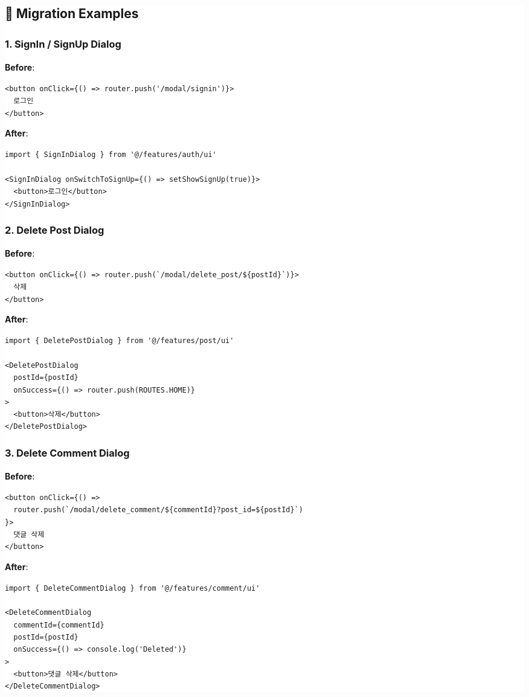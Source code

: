 ## 🔄 Migration Examples

### 1. SignIn / SignUp Dialog

**Before**:
```tsx
<button onClick={() => router.push('/modal/signin')}>
  로그인
</button>
```

**After**:
```tsx
import { SignInDialog } from '@/features/auth/ui'

<SignInDialog onSwitchToSignUp={() => setShowSignUp(true)}>
  <button>로그인</button>
</SignInDialog>
```

### 2. Delete Post Dialog

**Before**:
```tsx
<button onClick={() => router.push(`/modal/delete_post/${postId}`)}>
  삭제
</button>
```

**After**:
```tsx
import { DeletePostDialog } from '@/features/post/ui'

<DeletePostDialog
  postId={postId}
  onSuccess={() => router.push(ROUTES.HOME)}
>
  <button>삭제</button>
</DeletePostDialog>
```

### 3. Delete Comment Dialog

**Before**:
```tsx
<button onClick={() =>
  router.push(`/modal/delete_comment/${commentId}?post_id=${postId}`)
}>
  댓글 삭제
</button>
```

**After**:
```tsx
import { DeleteCommentDialog } from '@/features/comment/ui'

<DeleteCommentDialog
  commentId={commentId}
  postId={postId}
  onSuccess={() => console.log('Deleted')}
>
  <button>댓글 삭제</button>
</DeleteCommentDialog>
```
